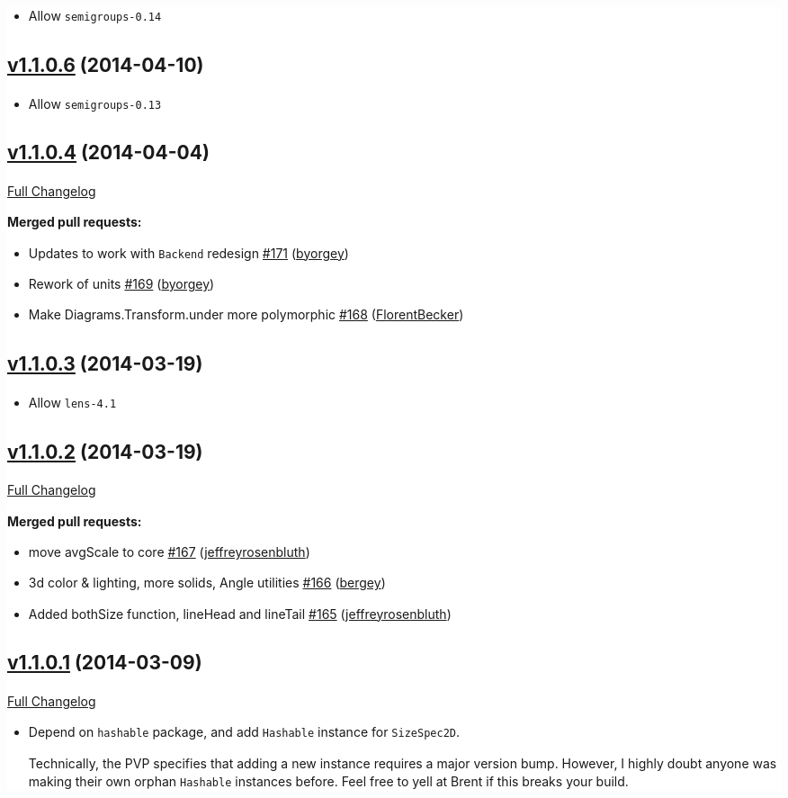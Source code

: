 - Allow `semigroups-0.14`

## [v1.1.0.6]() (2014-04-10)

- Allow `semigroups-0.13`

## [v1.1.0.4](https://github.com/diagrams/diagrams-lib/tree/v1.1.0.4) (2014-04-04)

[Full Changelog](https://github.com/diagrams/diagrams-lib/compare/v1.1.0.2...v1.1.0.4)

**Merged pull requests:**

- Updates to work with `Backend` redesign [\#171](https://github.com/diagrams/diagrams-lib/pull/171) ([byorgey](https://github.com/byorgey))

- Rework of units [\#169](https://github.com/diagrams/diagrams-lib/pull/169) ([byorgey](https://github.com/byorgey))

- Make Diagrams.Transform.under more polymorphic [\#168](https://github.com/diagrams/diagrams-lib/pull/168) ([FlorentBecker](https://github.com/FlorentBecker))

## [v1.1.0.3]() (2014-03-19)

- Allow `lens-4.1`

## [v1.1.0.2](https://github.com/diagrams/diagrams-lib/tree/v1.1.0.2) (2014-03-19)

[Full Changelog](https://github.com/diagrams/diagrams-lib/compare/v1.1.0.1...v1.1.0.2)

**Merged pull requests:**

- move avgScale to core [\#167](https://github.com/diagrams/diagrams-lib/pull/167) ([jeffreyrosenbluth](https://github.com/jeffreyrosenbluth))

- 3d color & lighting, more solids, Angle utilities [\#166](https://github.com/diagrams/diagrams-lib/pull/166) ([bergey](https://github.com/bergey))

- Added bothSize function, lineHead and lineTail [\#165](https://github.com/diagrams/diagrams-lib/pull/165) ([jeffreyrosenbluth](https://github.com/jeffreyrosenbluth))

## [v1.1.0.1](https://github.com/diagrams/diagrams-lib/tree/v1.1.0.1) (2014-03-09)

[Full Changelog](https://github.com/diagrams/diagrams-lib/compare/v1.1...v1.1.0.1)

- Depend on `hashable` package, and add `Hashable` instance for
  `SizeSpec2D`.

  Technically, the PVP specifies that adding a new instance
  requires a major version bump.  However, I highly doubt anyone
  was making their own orphan `Hashable` instances before.  Feel
  free to yell at Brent if this breaks your build.
